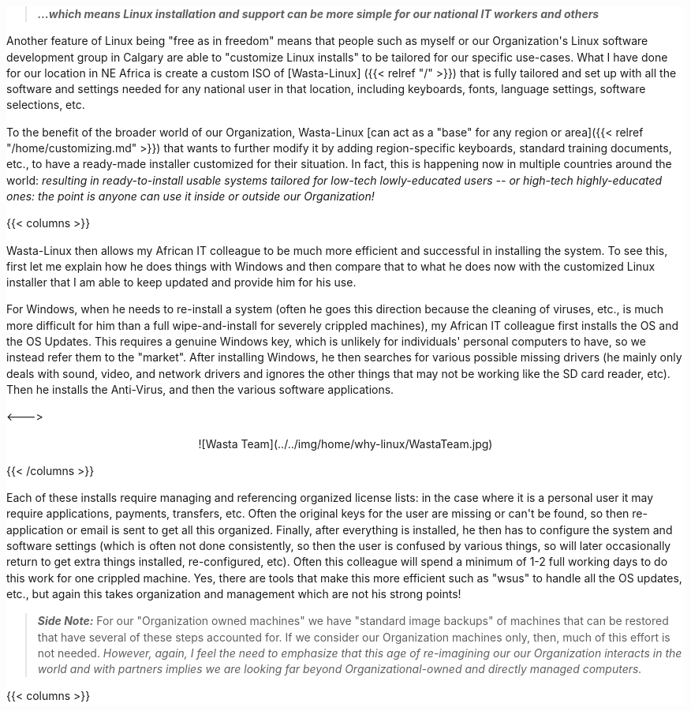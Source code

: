 > ***...which means Linux installation and support can be more simple for our national IT workers and others***

Another feature of Linux being "free as in freedom" means that people such as myself or our Organization's Linux software development group in Calgary are able to "customize Linux installs" to be tailored for our specific use-cases. What I have done for our location in NE Africa is create a custom ISO of [Wasta-Linux] ({{< relref "/" >}}) that is fully tailored and set up with all the software and settings needed for any national user in that location, including keyboards, fonts, language settings, software selections, etc.

To the benefit of the broader world of our Organization, Wasta-Linux [can act as a "base" for any region or area]({{< relref "/home/customizing.md" >}}) that wants to further modify it by adding region-specific keyboards, standard training documents, etc., to have a ready-made installer customized for their situation. In fact, this is happening now in multiple countries around the world: *resulting in ready-to-install usable systems tailored for low-tech lowly-educated users -- or high-tech highly-educated ones: the point is anyone can use it inside or outside our Organization!*

{{< columns >}}

Wasta-Linux then allows my African IT colleague to be much more efficient and successful in installing the system. To see this, first let me explain how he does things with Windows and then compare that to what he does now with the customized Linux installer that I am able to keep updated and provide him for his use.

For Windows, when he needs to re-install a system (often he goes this direction because the cleaning of viruses, etc., is much more difficult for him than a full wipe-and-install for severely crippled machines), my African IT colleague first installs the OS and the OS Updates. This requires a genuine Windows key, which is unlikely for individuals' personal computers to have, so we instead refer them to the "market". After installing Windows, he then searches for various possible missing drivers (he mainly only deals with sound, video, and network drivers and ignores the other things that may not be working like the SD card reader, etc). Then he installs the Anti-Virus, and then the various software applications.

<--->

<p align="center"> ![Wasta Team](../../img/home/why-linux/WastaTeam.jpg)

{{< /columns >}}

Each of these installs require managing and referencing organized license lists: in the case where it is a personal user it may require applications, payments, transfers, etc. Often the original keys for the user are missing or can't be found, so then re-application or email is sent to get all this organized. Finally, after everything is installed, he then has to configure the system and software settings (which is often not done consistently, so then the user is confused by various things, so will later occasionally return to get extra things installed, re-configured, etc). Often this colleague will spend a minimum of 1-2 full working days to do this work for one crippled machine. Yes, there are tools that make this more efficient such as "wsus" to handle all the OS updates, etc., but again this takes organization and management which are not his strong points!

> ***Side Note:*** For our "Organization owned machines" we have "standard image backups" of machines that can be restored that have several of these steps accounted for. If we consider our Organization machines only, then, much of this effort is not needed. *However, again, I feel the need to emphasize that this age of re-imagining our our Organization interacts in the world and with partners implies we are looking far beyond Organizational-owned and directly managed computers.*

{{< columns >}}
